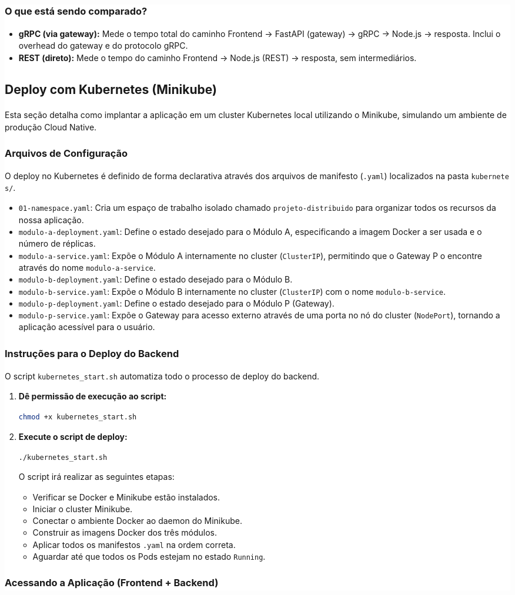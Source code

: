 ### O que está sendo comparado?

- **gRPC (via gateway):** Mede o tempo total do caminho Frontend → FastAPI (gateway) → gRPC → Node.js → resposta. Inclui o overhead do gateway e do protocolo gRPC.
- **REST (direto):** Mede o tempo do caminho Frontend → Node.js (REST) → resposta, sem intermediários.

## Deploy com Kubernetes (Minikube)

Esta seção detalha como implantar a aplicação em um cluster Kubernetes local utilizando o Minikube, simulando um ambiente de produção Cloud Native.

### Arquivos de Configuração

O deploy no Kubernetes é definido de forma declarativa através dos arquivos de manifesto (`.yaml`) localizados na pasta `kubernetes/`.

- `01-namespace.yaml`: Cria um espaço de trabalho isolado chamado `projeto-distribuido` para organizar todos os recursos da nossa aplicação.
- `modulo-a-deployment.yaml`: Define o estado desejado para o Módulo A, especificando a imagem Docker a ser usada e o número de réplicas.
- `modulo-a-service.yaml`: Expõe o Módulo A internamente no cluster (`ClusterIP`), permitindo que o Gateway P o encontre através do nome `modulo-a-service`.
- `modulo-b-deployment.yaml`: Define o estado desejado para o Módulo B.
- `modulo-b-service.yaml`: Expõe o Módulo B internamente no cluster (`ClusterIP`) com o nome `modulo-b-service`.
- `modulo-p-deployment.yaml`: Define o estado desejado para o Módulo P (Gateway).
- `modulo-p-service.yaml`: Expõe o Gateway para acesso externo através de uma porta no nó do cluster (`NodePort`), tornando a aplicação acessível para o usuário.

### Instruções para o Deploy do Backend

O script `kubernetes_start.sh` automatiza todo o processo de deploy do backend.

1.  **Dê permissão de execução ao script:**

    ```bash
    chmod +x kubernetes_start.sh
    ```

2.  **Execute o script de deploy:**
    ```bash
    ./kubernetes_start.sh
    ```
    O script irá realizar as seguintes etapas:
    - Verificar se Docker e Minikube estão instalados.
    - Iniciar o cluster Minikube.
    - Conectar o ambiente Docker ao daemon do Minikube.
    - Construir as imagens Docker dos três módulos.
    - Aplicar todos os manifestos `.yaml` na ordem correta.
    - Aguardar até que todos os Pods estejam no estado `Running`.

### Acessando a Aplicação (Frontend + Backend)
